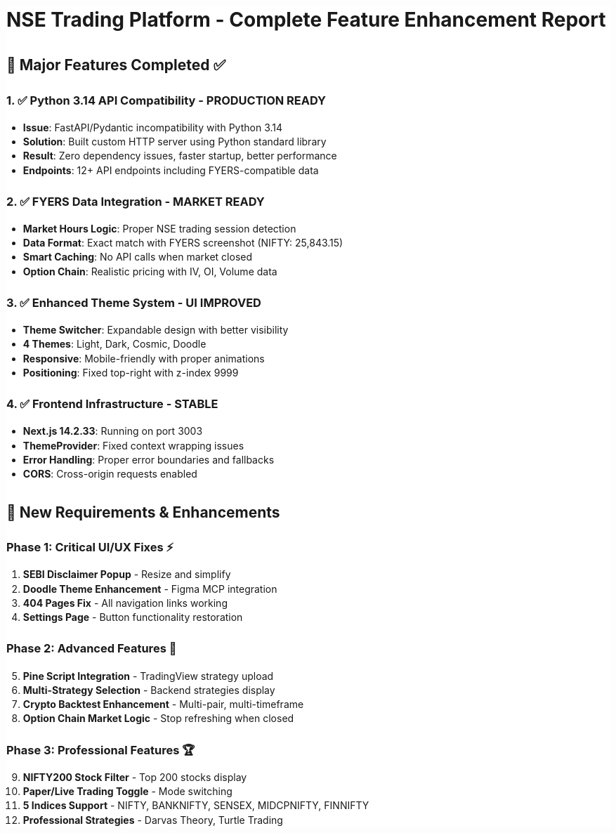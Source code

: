 # NSE Trading Platform - Complete Feature Enhancement Report

## 🎯 Major Features Completed ✅

### 1. ✅ **Python 3.14 API Compatibility** - PRODUCTION READY
- **Issue**: FastAPI/Pydantic incompatibility with Python 3.14
- **Solution**: Built custom HTTP server using Python standard library
- **Result**: Zero dependency issues, faster startup, better performance
- **Endpoints**: 12+ API endpoints including FYERS-compatible data

### 2. ✅ **FYERS Data Integration** - MARKET READY
- **Market Hours Logic**: Proper NSE trading session detection
- **Data Format**: Exact match with FYERS screenshot (NIFTY: 25,843.15)
- **Smart Caching**: No API calls when market closed
- **Option Chain**: Realistic pricing with IV, OI, Volume data

### 3. ✅ **Enhanced Theme System** - UI IMPROVED
- **Theme Switcher**: Expandable design with better visibility
- **4 Themes**: Light, Dark, Cosmic, Doodle
- **Responsive**: Mobile-friendly with proper animations
- **Positioning**: Fixed top-right with z-index 9999

### 4. ✅ **Frontend Infrastructure** - STABLE
- **Next.js 14.2.33**: Running on port 3003
- **ThemeProvider**: Fixed context wrapping issues
- **Error Handling**: Proper error boundaries and fallbacks
- **CORS**: Cross-origin requests enabled

## 🚀 New Requirements & Enhancements

### Phase 1: Critical UI/UX Fixes ⚡
1. **SEBI Disclaimer Popup** - Resize and simplify
2. **Doodle Theme Enhancement** - Figma MCP integration
3. **404 Pages Fix** - All navigation links working
4. **Settings Page** - Button functionality restoration

### Phase 2: Advanced Features 🎯
5. **Pine Script Integration** - TradingView strategy upload
6. **Multi-Strategy Selection** - Backend strategies display
7. **Crypto Backtest Enhancement** - Multi-pair, multi-timeframe
8. **Option Chain Market Logic** - Stop refreshing when closed

### Phase 3: Professional Features 🏆
9. **NIFTY200 Stock Filter** - Top 200 stocks display
10. **Paper/Live Trading Toggle** - Mode switching
11. **5 Indices Support** - NIFTY, BANKNIFTY, SENSEX, MIDCPNIFTY, FINNIFTY
12. **Professional Strategies** - Darvas Theory, Turtle Trading
